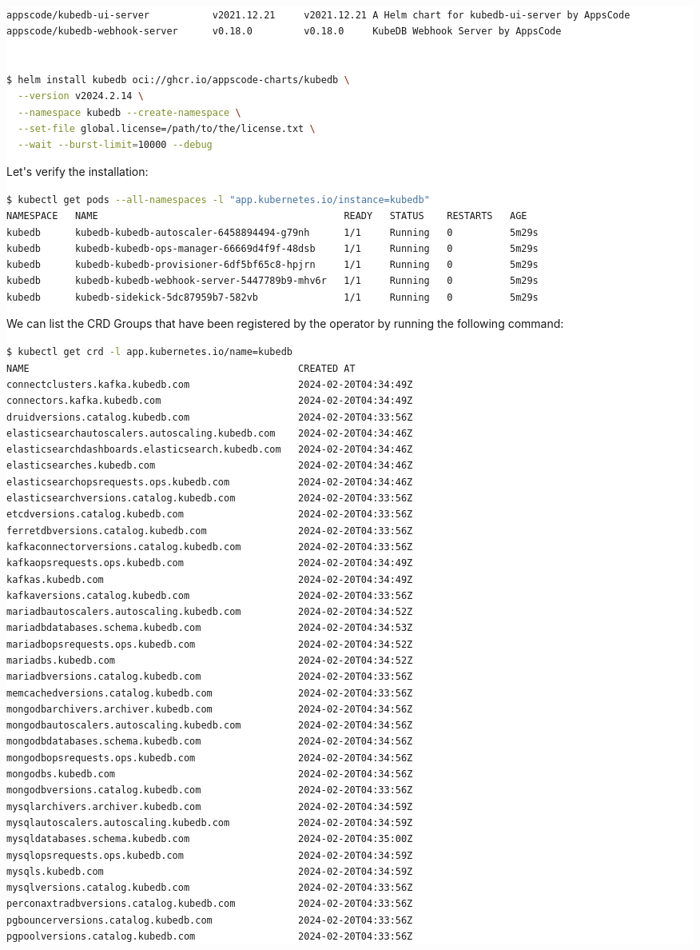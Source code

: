 ```bash
appscode/kubedb-ui-server         	v2021.12.21  	v2021.12.21	A Helm chart for kubedb-ui-server by AppsCode
appscode/kubedb-webhook-server    	v0.18.0      	v0.18.0    	KubeDB Webhook Server by AppsCode


$ helm install kubedb oci://ghcr.io/appscode-charts/kubedb \
  --version v2024.2.14 \
  --namespace kubedb --create-namespace \
  --set-file global.license=/path/to/the/license.txt \
  --wait --burst-limit=10000 --debug
```

Let's verify the installation:

```bash
$ kubectl get pods --all-namespaces -l "app.kubernetes.io/instance=kubedb"
NAMESPACE   NAME                                           READY   STATUS    RESTARTS   AGE
kubedb      kubedb-kubedb-autoscaler-6458894494-g79nh      1/1     Running   0          5m29s
kubedb      kubedb-kubedb-ops-manager-66669d4f9f-48dsb     1/1     Running   0          5m29s
kubedb      kubedb-kubedb-provisioner-6df5bf65c8-hpjrn     1/1     Running   0          5m29s
kubedb      kubedb-kubedb-webhook-server-5447789b9-mhv6r   1/1     Running   0          5m29s
kubedb      kubedb-sidekick-5dc87959b7-582vb               1/1     Running   0          5m29s
```

We can list the CRD Groups that have been registered by the operator by running the following command:

```bash
$ kubectl get crd -l app.kubernetes.io/name=kubedb
NAME                                               CREATED AT
connectclusters.kafka.kubedb.com                   2024-02-20T04:34:49Z
connectors.kafka.kubedb.com                        2024-02-20T04:34:49Z
druidversions.catalog.kubedb.com                   2024-02-20T04:33:56Z
elasticsearchautoscalers.autoscaling.kubedb.com    2024-02-20T04:34:46Z
elasticsearchdashboards.elasticsearch.kubedb.com   2024-02-20T04:34:46Z
elasticsearches.kubedb.com                         2024-02-20T04:34:46Z
elasticsearchopsrequests.ops.kubedb.com            2024-02-20T04:34:46Z
elasticsearchversions.catalog.kubedb.com           2024-02-20T04:33:56Z
etcdversions.catalog.kubedb.com                    2024-02-20T04:33:56Z
ferretdbversions.catalog.kubedb.com                2024-02-20T04:33:56Z
kafkaconnectorversions.catalog.kubedb.com          2024-02-20T04:33:56Z
kafkaopsrequests.ops.kubedb.com                    2024-02-20T04:34:49Z
kafkas.kubedb.com                                  2024-02-20T04:34:49Z
kafkaversions.catalog.kubedb.com                   2024-02-20T04:33:56Z
mariadbautoscalers.autoscaling.kubedb.com          2024-02-20T04:34:52Z
mariadbdatabases.schema.kubedb.com                 2024-02-20T04:34:53Z
mariadbopsrequests.ops.kubedb.com                  2024-02-20T04:34:52Z
mariadbs.kubedb.com                                2024-02-20T04:34:52Z
mariadbversions.catalog.kubedb.com                 2024-02-20T04:33:56Z
memcachedversions.catalog.kubedb.com               2024-02-20T04:33:56Z
mongodbarchivers.archiver.kubedb.com               2024-02-20T04:34:56Z
mongodbautoscalers.autoscaling.kubedb.com          2024-02-20T04:34:56Z
mongodbdatabases.schema.kubedb.com                 2024-02-20T04:34:56Z
mongodbopsrequests.ops.kubedb.com                  2024-02-20T04:34:56Z
mongodbs.kubedb.com                                2024-02-20T04:34:56Z
mongodbversions.catalog.kubedb.com                 2024-02-20T04:33:56Z
mysqlarchivers.archiver.kubedb.com                 2024-02-20T04:34:59Z
mysqlautoscalers.autoscaling.kubedb.com            2024-02-20T04:34:59Z
mysqldatabases.schema.kubedb.com                   2024-02-20T04:35:00Z
mysqlopsrequests.ops.kubedb.com                    2024-02-20T04:34:59Z
mysqls.kubedb.com                                  2024-02-20T04:34:59Z
mysqlversions.catalog.kubedb.com                   2024-02-20T04:33:56Z
perconaxtradbversions.catalog.kubedb.com           2024-02-20T04:33:56Z
pgbouncerversions.catalog.kubedb.com               2024-02-20T04:33:56Z
pgpoolversions.catalog.kubedb.com                  2024-02-20T04:33:56Z
```
